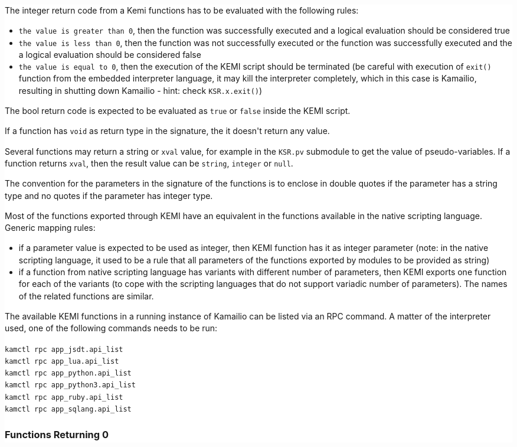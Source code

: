 The integer return code from a Kemi functions has to be evaluated with the following rules:

  * `the value is greater than 0`, then the function was successfully executed and a logical evaluation should be
  considered true
  * `the value is less than 0`, then the function was not successfully executed or the function was successfully
  executed and the a logical evaluation should be considered false
  * `the value is equal to 0`, then the execution of the KEMI script should be terminated (be careful with execution of
  `exit()` function from the embedded interpreter language, it may kill the interpreter completely, which in this case
  is Kamailio, resulting in shutting down Kamailio - hint: check `KSR.x.exit()`)

The bool return code is expected to be evaluated as `true` or `false` inside the KEMI script.

If a function has `void` as return type in the signature, the it doesn't return any value.

Several functions may return a string or `xval` value, for example in the `KSR.pv` submodule to get the value of pseudo-variables. If a function returns `xval`, then the result value can be `string`, `integer` or `null`.

The convention for the parameters in the signature of the functions is to enclose in double quotes if the parameter
has a string type and no quotes if the parameter has integer type.

Most of the functions exported through KEMI have an equivalent in the functions available in the native scripting
language. Generic mapping rules:

  * if a parameter value is expected to be used as integer, then KEMI function has it as integer parameter (note: in
  the native scripting language, it used to be a rule that all parameters of the functions exported by modules to be
  provided as string)
  * if a function from native scripting language has variants with different number of parameters, then KEMI exports
  one function for each of the variants (to cope with the scripting languages that do not support variadic number of
  parameters). The names of the related functions are similar.

The available KEMI functions in a running instance of Kamailio can be listed via an RPC command. A matter of the
interpreter used, one of the following commands needs to be run:

```
kamctl rpc app_jsdt.api_list
kamctl rpc app_lua.api_list
kamctl rpc app_python.api_list
kamctl rpc app_python3.api_list
kamctl rpc app_ruby.api_list
kamctl rpc app_sqlang.api_list
```

### Functions Returning 0 ###
